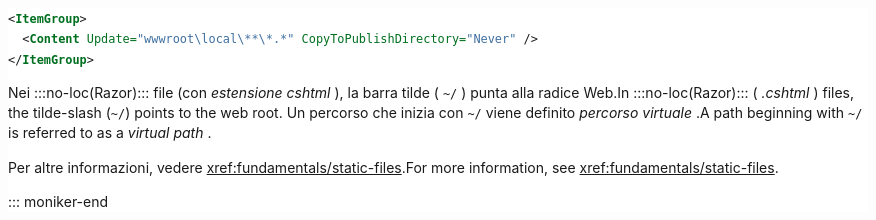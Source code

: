 ```xml
<ItemGroup>
  <Content Update="wwwroot\local\**\*.*" CopyToPublishDirectory="Never" />
</ItemGroup>
```

<span data-ttu-id="0c6a2-433">Nei :::no-loc(Razor)::: file (con *estensione cshtml* ), la barra tilde ( `~/` ) punta alla radice Web.</span><span class="sxs-lookup"><span data-stu-id="0c6a2-433">In :::no-loc(Razor)::: ( *.cshtml* ) files, the tilde-slash (`~/`) points to the web root.</span></span> <span data-ttu-id="0c6a2-434">Un percorso che inizia con `~/` viene definito *percorso virtuale* .</span><span class="sxs-lookup"><span data-stu-id="0c6a2-434">A path beginning with `~/` is referred to as a *virtual path* .</span></span>

<span data-ttu-id="0c6a2-435">Per altre informazioni, vedere <xref:fundamentals/static-files>.</span><span class="sxs-lookup"><span data-stu-id="0c6a2-435">For more information, see <xref:fundamentals/static-files>.</span></span>

::: moniker-end
